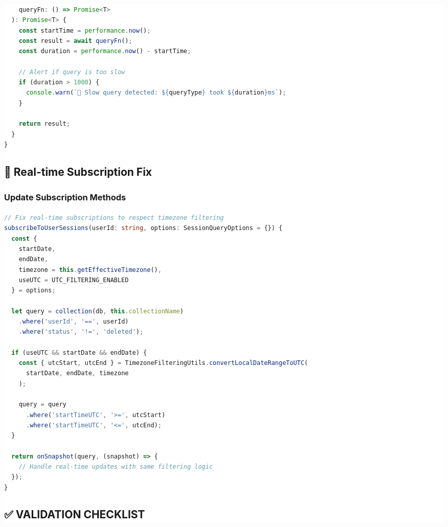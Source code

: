 ```typescript
    queryFn: () => Promise<T>
  ): Promise<T> {
    const startTime = performance.now();
    const result = await queryFn();
    const duration = performance.now() - startTime;
    
    // Alert if query is too slow
    if (duration > 1000) {
      console.warn(`🐌 Slow query detected: ${queryType} took ${duration}ms`);
    }
    
    return result;
  }
}
```

## 🔄 **Real-time Subscription Fix**

### **Update Subscription Methods**
```typescript
// Fix real-time subscriptions to respect timezone filtering
subscribeToUserSessions(userId: string, options: SessionQueryOptions = {}) {
  const {
    startDate,
    endDate,
    timezone = this.getEffectiveTimezone(),
    useUTC = UTC_FILTERING_ENABLED
  } = options;

  let query = collection(db, this.collectionName)
    .where('userId', '==', userId)
    .where('status', '!=', 'deleted');

  if (useUTC && startDate && endDate) {
    const { utcStart, utcEnd } = TimezoneFilteringUtils.convertLocalDateRangeToUTC(
      startDate, endDate, timezone
    );
    
    query = query
      .where('startTimeUTC', '>=', utcStart)
      .where('startTimeUTC', '<=', utcEnd);
  }

  return onSnapshot(query, (snapshot) => {
    // Handle real-time updates with same filtering logic
  });
}
```

## ✅ **VALIDATION CHECKLIST**
